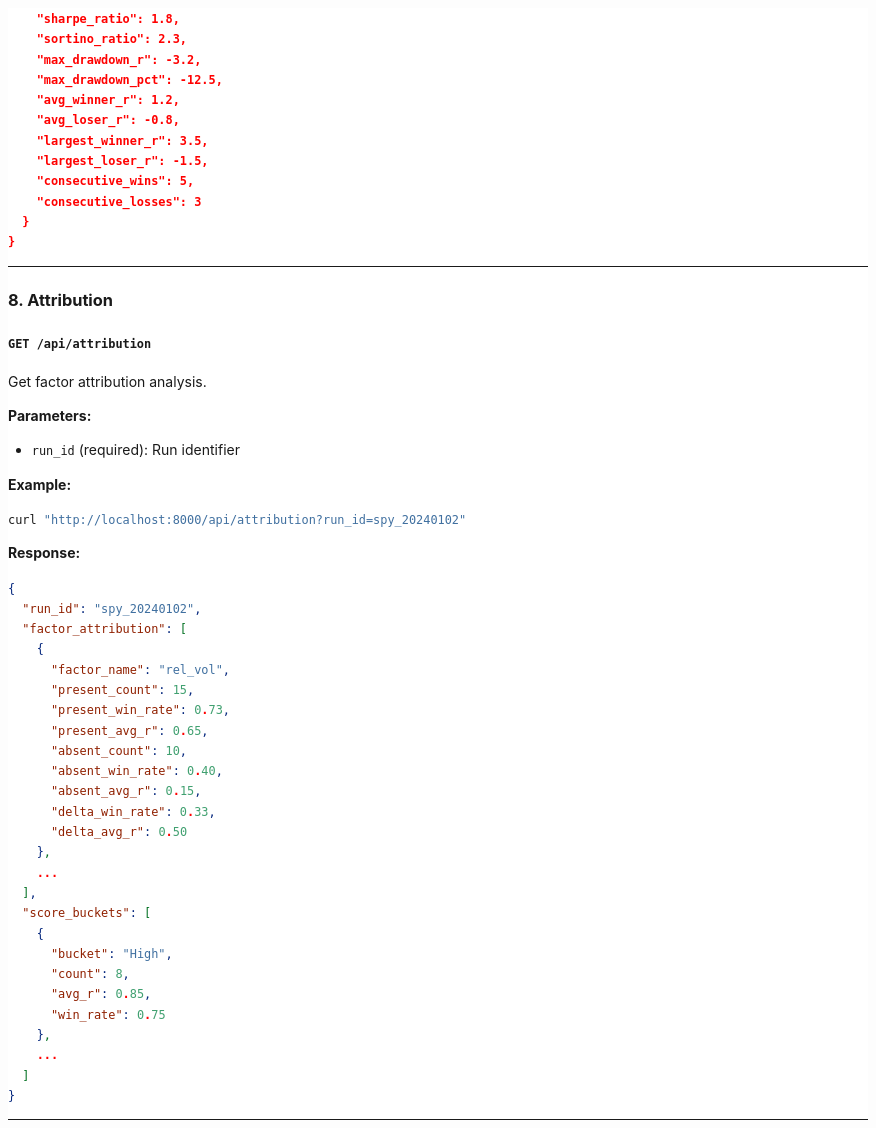 ```json
    "sharpe_ratio": 1.8,
    "sortino_ratio": 2.3,
    "max_drawdown_r": -3.2,
    "max_drawdown_pct": -12.5,
    "avg_winner_r": 1.2,
    "avg_loser_r": -0.8,
    "largest_winner_r": 3.5,
    "largest_loser_r": -1.5,
    "consecutive_wins": 5,
    "consecutive_losses": 3
  }
}
```

---

### 8. Attribution

#### `GET /api/attribution`
Get factor attribution analysis.

**Parameters:**
- `run_id` (required): Run identifier

**Example:**
```bash
curl "http://localhost:8000/api/attribution?run_id=spy_20240102"
```

**Response:**
```json
{
  "run_id": "spy_20240102",
  "factor_attribution": [
    {
      "factor_name": "rel_vol",
      "present_count": 15,
      "present_win_rate": 0.73,
      "present_avg_r": 0.65,
      "absent_count": 10,
      "absent_win_rate": 0.40,
      "absent_avg_r": 0.15,
      "delta_win_rate": 0.33,
      "delta_avg_r": 0.50
    },
    ...
  ],
  "score_buckets": [
    {
      "bucket": "High",
      "count": 8,
      "avg_r": 0.85,
      "win_rate": 0.75
    },
    ...
  ]
}
```

---